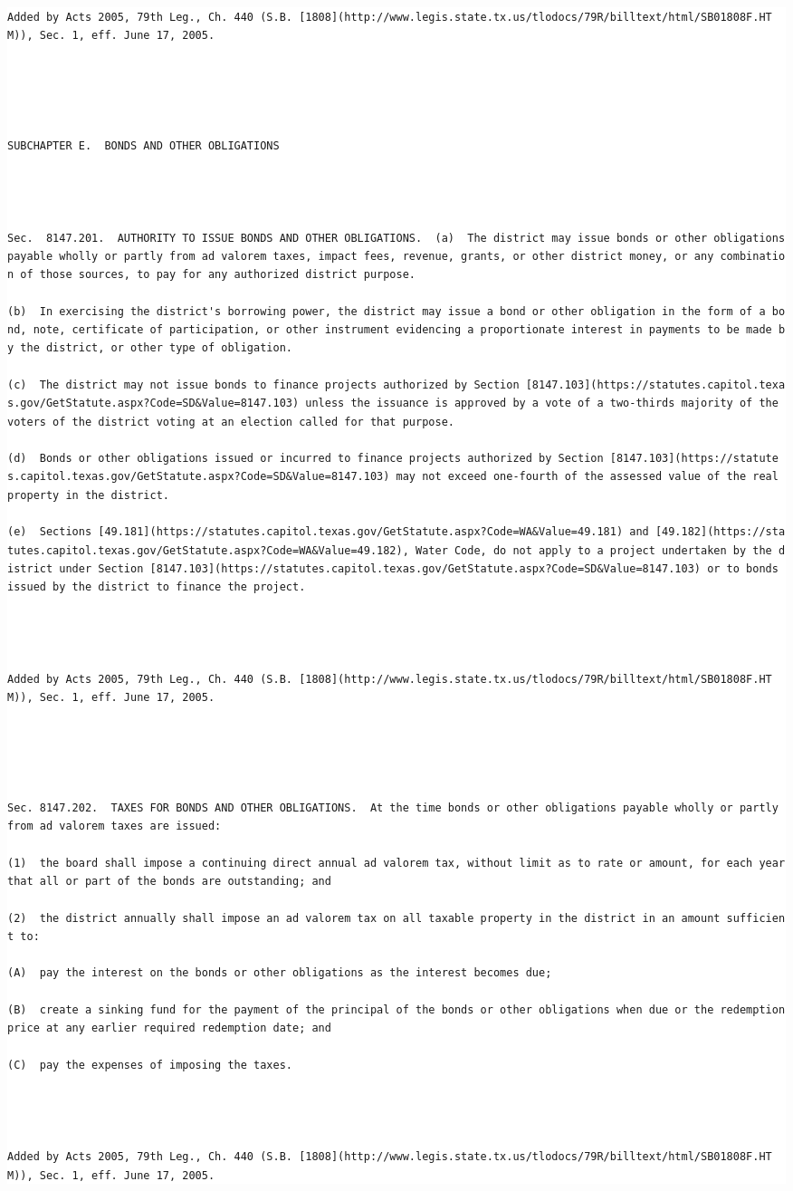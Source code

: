     
    
    Added by Acts 2005, 79th Leg., Ch. 440 (S.B. [1808](http://www.legis.state.tx.us/tlodocs/79R/billtext/html/SB01808F.HTM)), Sec. 1, eff. June 17, 2005.
    
    
    
    
    
    SUBCHAPTER E.  BONDS AND OTHER OBLIGATIONS
    
      
    
    
    Sec.  8147.201.  AUTHORITY TO ISSUE BONDS AND OTHER OBLIGATIONS.  (a)  The district may issue bonds or other obligations payable wholly or partly from ad valorem taxes, impact fees, revenue, grants, or other district money, or any combination of those sources, to pay for any authorized district purpose.
    
    (b)  In exercising the district's borrowing power, the district may issue a bond or other obligation in the form of a bond, note, certificate of participation, or other instrument evidencing a proportionate interest in payments to be made by the district, or other type of obligation.
    
    (c)  The district may not issue bonds to finance projects authorized by Section [8147.103](https://statutes.capitol.texas.gov/GetStatute.aspx?Code=SD&Value=8147.103) unless the issuance is approved by a vote of a two-thirds majority of the voters of the district voting at an election called for that purpose.
    
    (d)  Bonds or other obligations issued or incurred to finance projects authorized by Section [8147.103](https://statutes.capitol.texas.gov/GetStatute.aspx?Code=SD&Value=8147.103) may not exceed one-fourth of the assessed value of the real property in the district.
    
    (e)  Sections [49.181](https://statutes.capitol.texas.gov/GetStatute.aspx?Code=WA&Value=49.181) and [49.182](https://statutes.capitol.texas.gov/GetStatute.aspx?Code=WA&Value=49.182), Water Code, do not apply to a project undertaken by the district under Section [8147.103](https://statutes.capitol.texas.gov/GetStatute.aspx?Code=SD&Value=8147.103) or to bonds issued by the district to finance the project.
    
    
    
    
    Added by Acts 2005, 79th Leg., Ch. 440 (S.B. [1808](http://www.legis.state.tx.us/tlodocs/79R/billtext/html/SB01808F.HTM)), Sec. 1, eff. June 17, 2005.
    
    
    
    
    
    Sec. 8147.202.  TAXES FOR BONDS AND OTHER OBLIGATIONS.  At the time bonds or other obligations payable wholly or partly from ad valorem taxes are issued:
    
    (1)  the board shall impose a continuing direct annual ad valorem tax, without limit as to rate or amount, for each year that all or part of the bonds are outstanding; and
    
    (2)  the district annually shall impose an ad valorem tax on all taxable property in the district in an amount sufficient to:
    
    (A)  pay the interest on the bonds or other obligations as the interest becomes due;
    
    (B)  create a sinking fund for the payment of the principal of the bonds or other obligations when due or the redemption price at any earlier required redemption date; and
    
    (C)  pay the expenses of imposing the taxes.
    
    
    
    
    Added by Acts 2005, 79th Leg., Ch. 440 (S.B. [1808](http://www.legis.state.tx.us/tlodocs/79R/billtext/html/SB01808F.HTM)), Sec. 1, eff. June 17, 2005.
    
    
    
    
    				
